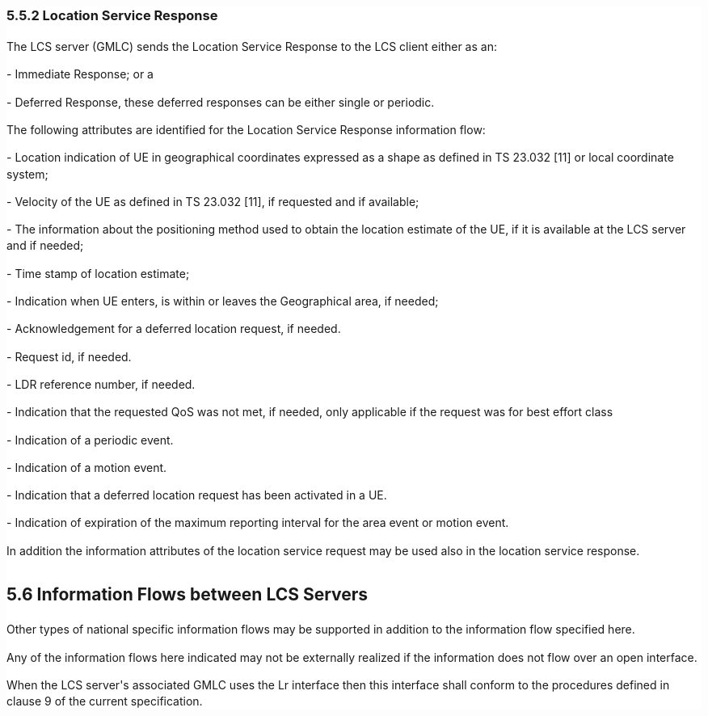 ### 5.5.2 Location Service Response

The LCS server (GMLC) sends the Location Service Response to the LCS
client either as an:

\- Immediate Response; or a

\- Deferred Response, these deferred responses can be either single or
periodic.

The following attributes are identified for the Location Service
Response information flow:

\- Location indication of UE in geographical coordinates expressed as a
shape as defined in TS 23.032 \[11\] or local coordinate system;

\- Velocity of the UE as defined in TS 23.032 \[11\], if requested and
if available;

\- The information about the positioning method used to obtain the
location estimate of the UE, if it is available at the LCS server and if
needed;

\- Time stamp of location estimate;

\- Indication when UE enters, is within or leaves the Geographical area,
if needed;

\- Acknowledgement for a deferred location request, if needed.

\- Request id, if needed.

\- LDR reference number, if needed.

\- Indication that the requested QoS was not met, if needed, only
applicable if the request was for best effort class

\- Indication of a periodic event.

\- Indication of a motion event.

\- Indication that a deferred location request has been activated in a
UE.

\- Indication of expiration of the maximum reporting interval for the
area event or motion event.

In addition the information attributes of the location service request
may be used also in the location service response.

5.6 Information Flows between LCS Servers
-----------------------------------------

Other types of national specific information flows may be supported in
addition to the information flow specified here.

Any of the information flows here indicated may not be externally
realized if the information does not flow over an open interface.

When the LCS server\'s associated GMLC uses the Lr interface then this
interface shall conform to the procedures defined in clause 9 of the
current specification.
